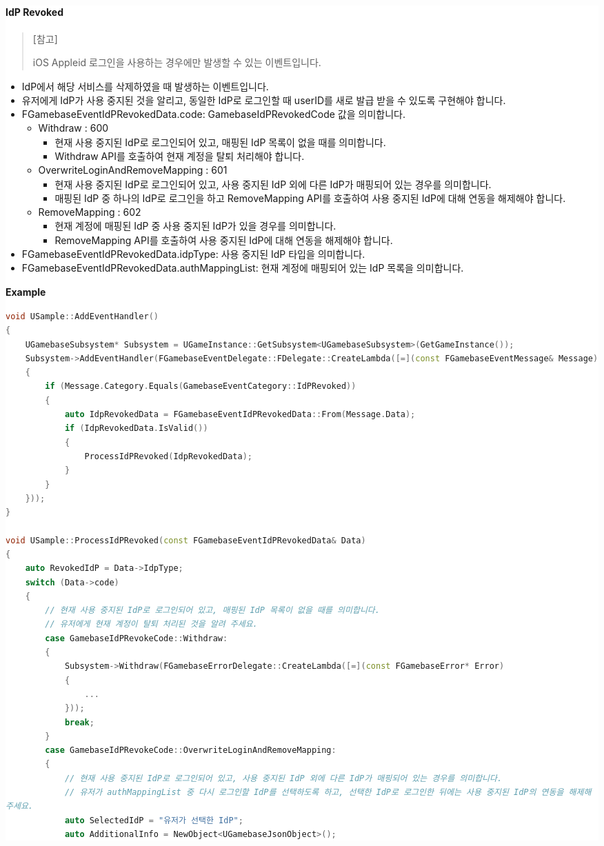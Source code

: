 #### IdP Revoked

> [참고]
>
> iOS Appleid 로그인을 사용하는 경우에만 발생할 수 있는 이벤트입니다.

* IdP에서 해당 서비스를 삭제하였을 때 발생하는 이벤트입니다.
* 유저에게 IdP가 사용 중지된 것을 알리고, 동일한 IdP로 로그인할 때 userID를 새로 발급 받을 수 있도록 구현해야 합니다.
* FGamebaseEventIdPRevokedData.code: GamebaseIdPRevokedCode 값을 의미합니다.
    * Withdraw : 600
        * 현재 사용 중지된 IdP로 로그인되어 있고, 매핑된 IdP 목록이 없을 때를 의미합니다.
        * Withdraw API를 호출하여 현재 계정을 탈퇴 처리해야 합니다.
    * OverwriteLoginAndRemoveMapping : 601
        * 현재 사용 중지된 IdP로 로그인되어 있고, 사용 중지된 IdP 외에 다른 IdP가 매핑되어 있는 경우를 의미합니다.
        * 매핑된 IdP 중 하나의 IdP로 로그인을 하고 RemoveMapping API를 호출하여 사용 중지된 IdP에 대해 연동을 해제해야 합니다.
    * RemoveMapping : 602
        * 현재 계정에 매핑된 IdP 중 사용 중지된 IdP가 있을 경우를 의미합니다.
        * RemoveMapping API를 호출하여 사용 중지된 IdP에 대해 연동을 해제해야 합니다.
* FGamebaseEventIdPRevokedData.idpType: 사용 중지된 IdP 타입을 의미합니다.
* FGamebaseEventIdPRevokedData.authMappingList: 현재 계정에 매핑되어 있는 IdP 목록을 의미합니다.

**Example**

```cpp
void USample::AddEventHandler()
{
    UGamebaseSubsystem* Subsystem = UGameInstance::GetSubsystem<UGamebaseSubsystem>(GetGameInstance());
    Subsystem->AddEventHandler(FGamebaseEventDelegate::FDelegate::CreateLambda([=](const FGamebaseEventMessage& Message)
    {
        if (Message.Category.Equals(GamebaseEventCategory::IdPRevoked))
        {
            auto IdpRevokedData = FGamebaseEventIdPRevokedData::From(Message.Data);
            if (IdpRevokedData.IsValid())
            {
                ProcessIdPRevoked(IdpRevokedData);
            }
        }
    }));
}

void USample::ProcessIdPRevoked(const FGamebaseEventIdPRevokedData& Data)
{
    auto RevokedIdP = Data->IdpType;
    switch (Data->code)
    {
        // 현재 사용 중지된 IdP로 로그인되어 있고, 매핑된 IdP 목록이 없을 때를 의미합니다.
        // 유저에게 현재 계정이 탈퇴 처리된 것을 알려 주세요.
        case GamebaseIdPRevokeCode::Withdraw:
        {
            Subsystem->Withdraw(FGamebaseErrorDelegate::CreateLambda([=](const FGamebaseError* Error)
            {
                ...
            }));
            break;
        }
        case GamebaseIdPRevokeCode::OverwriteLoginAndRemoveMapping:
        {
            // 현재 사용 중지된 IdP로 로그인되어 있고, 사용 중지된 IdP 외에 다른 IdP가 매핑되어 있는 경우를 의미합니다.
            // 유저가 authMappingList 중 다시 로그인할 IdP를 선택하도록 하고, 선택한 IdP로 로그인한 뒤에는 사용 중지된 IdP의 연동을 해제해 주세요.
            auto SelectedIdP = "유저가 선택한 IdP";
            auto AdditionalInfo = NewObject<UGamebaseJsonObject>();
```